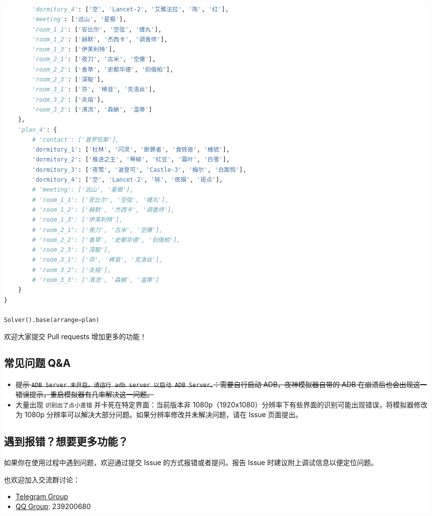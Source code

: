 ```python
        'dormitory_4': ['空', 'Lancet-2', '艾雅法拉', '陈', '红'],
        'meeting': ['远山', '星极'],
        'room_1_1': ['安比尔', '空弦', '缠丸'],
        'room_1_2': ['赫默', '杰西卡', '调香师'],
        'room_1_3': ['伊芙利特'],
        'room_2_1': ['夜刀', '古米', '空爆'],
        'room_2_2': ['香草', '史都华德', '刻俄柏'],
        'room_2_3': ['深靛'],
        'room_3_1': ['芬', '稀音', '克洛丝'],
        'room_3_2': ['炎熔'],
        'room_3_3': ['清流', '森蚺', '温蒂']
    },
    'plan_4': {
        # 'contact': ['普罗旺斯'],
        'dormitory_1': ['杜林', '闪灵', '断罪者', '食铁兽', '槐琥'],
        'dormitory_2': ['推进之王', '琴柳', '红豆', '霜叶', '白雪'],
        'dormitory_3': ['夜莺', '波登可', 'Castle-3', '梅尔', '白面鸮'],
        'dormitory_4': ['空', 'Lancet-2', '砾', '夜烟', '斑点'],
        # 'meeting': ['远山', '星极'],
        # 'room_1_1': ['安比尔', '空弦', '缠丸'],
        # 'room_1_2': ['赫默', '杰西卡', '调香师'],
        # 'room_1_3': ['伊芙利特'],
        # 'room_2_1': ['夜刀', '古米', '空爆'],
        # 'room_2_2': ['香草', '史都华德', '刻俄柏'],
        # 'room_2_3': ['深靛'],
        # 'room_3_1': ['芬', '稀音', '克洛丝'],
        # 'room_3_2': ['炎熔'],
        # 'room_3_3': ['清流', '森蚺', '温蒂']
    }
}

Solver().base(arrange=plan)
```

欢迎大家提交 Pull requests 增加更多的功能！

## 常见问题 Q&A

- <del>提示 `ADB Server 未开启。请运行 adb server 以启动 ADB Server。`：需要自行启动 ADB，夜神模拟器自带的 ADB 在崩溃后也会出现这一错误提示，重启模拟器有几率解决这一问题。</del>
- 大量出现 `识别出了点小差错` 并卡死在特定界面：当前版本非 1080p（1920x1080）分辨率下有些界面的识别可能出现错误，将模拟器修改为 1080p 分辨率可以解决大部分问题。如果分辨率修改并未解决问题，请在 Issue 页面提出。

## 遇到报错？想要更多功能？

如果你在使用过程中遇到问题，欢迎通过提交 Issue 的方式报错或者提问。报告 Issue 时建议附上调试信息以便定位问题。

也欢迎加入交流群讨论：

- [Telegram Group](https://t.me/joinchat/eFkqRj1IWm9kYTBl)
- [QQ Group](https://jq.qq.com/?_wv=1027&k=4gWboTVI): 239200680
